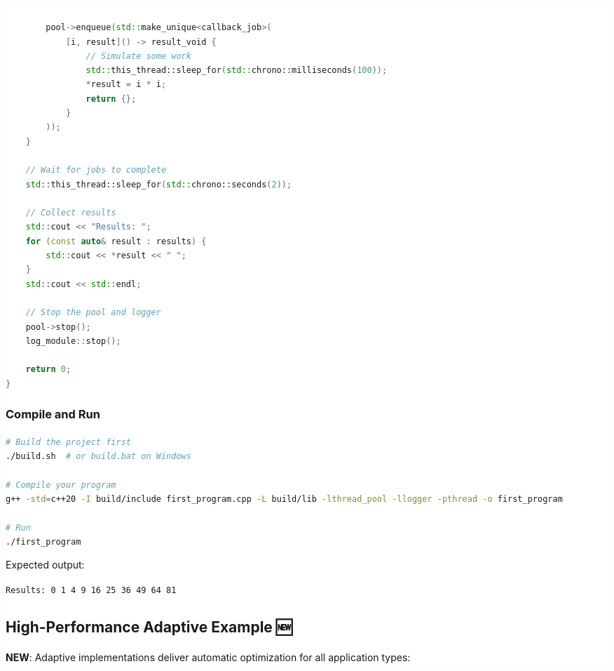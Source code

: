 ```cpp
        
        pool->enqueue(std::make_unique<callback_job>(
            [i, result]() -> result_void {
                // Simulate some work
                std::this_thread::sleep_for(std::chrono::milliseconds(100));
                *result = i * i;
                return {};
            }
        ));
    }
    
    // Wait for jobs to complete
    std::this_thread::sleep_for(std::chrono::seconds(2));
    
    // Collect results
    std::cout << "Results: ";
    for (const auto& result : results) {
        std::cout << *result << " ";
    }
    std::cout << std::endl;
    
    // Stop the pool and logger
    pool->stop();
    log_module::stop();
    
    return 0;
}
```

### Compile and Run

```bash
# Build the project first
./build.sh  # or build.bat on Windows

# Compile your program
g++ -std=c++20 -I build/include first_program.cpp -L build/lib -lthread_pool -llogger -pthread -o first_program

# Run
./first_program
```

Expected output:
```
Results: 0 1 4 9 16 25 36 49 64 81
```

## High-Performance Adaptive Example 🆕 

**NEW**: Adaptive implementations deliver automatic optimization for all application types:
